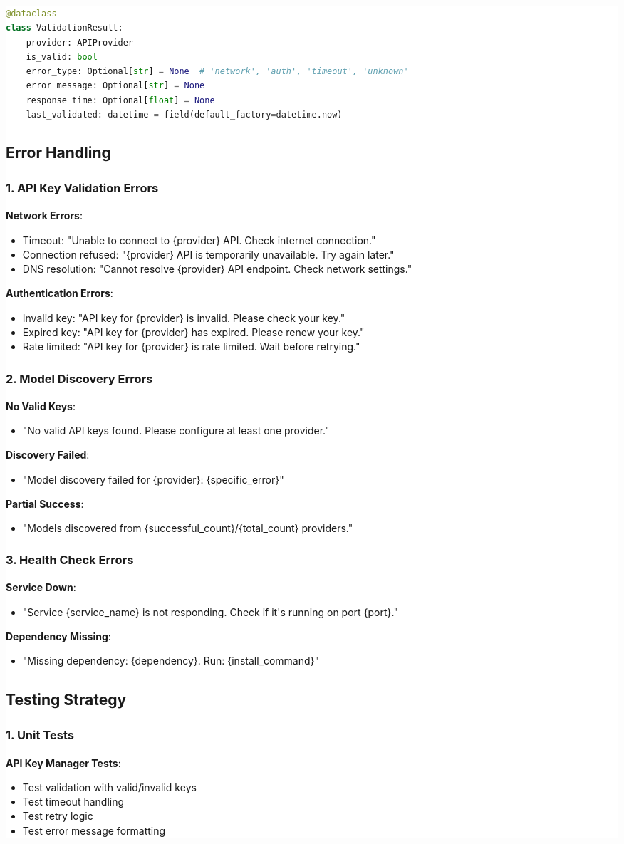 ```python
@dataclass
class ValidationResult:
    provider: APIProvider
    is_valid: bool
    error_type: Optional[str] = None  # 'network', 'auth', 'timeout', 'unknown'
    error_message: Optional[str] = None
    response_time: Optional[float] = None
    last_validated: datetime = field(default_factory=datetime.now)
```

## Error Handling

### 1. API Key Validation Errors

**Network Errors**:
- Timeout: "Unable to connect to {provider} API. Check internet connection."
- Connection refused: "{provider} API is temporarily unavailable. Try again later."
- DNS resolution: "Cannot resolve {provider} API endpoint. Check network settings."

**Authentication Errors**:
- Invalid key: "API key for {provider} is invalid. Please check your key."
- Expired key: "API key for {provider} has expired. Please renew your key."
- Rate limited: "API key for {provider} is rate limited. Wait before retrying."

### 2. Model Discovery Errors

**No Valid Keys**:
- "No valid API keys found. Please configure at least one provider."

**Discovery Failed**:
- "Model discovery failed for {provider}: {specific_error}"

**Partial Success**:
- "Models discovered from {successful_count}/{total_count} providers."

### 3. Health Check Errors

**Service Down**:
- "Service {service_name} is not responding. Check if it's running on port {port}."

**Dependency Missing**:
- "Missing dependency: {dependency}. Run: {install_command}"

## Testing Strategy

### 1. Unit Tests

**API Key Manager Tests**:
- Test validation with valid/invalid keys
- Test timeout handling
- Test retry logic
- Test error message formatting
